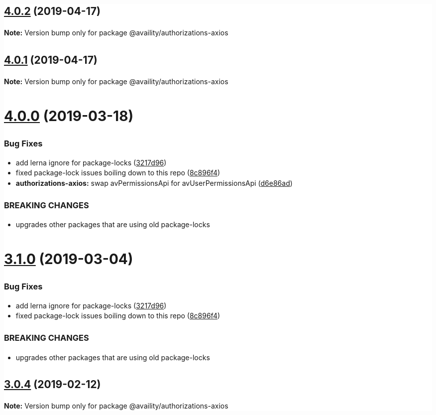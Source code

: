 ## [4.0.2](https://github.com/Availity/sdk-js/compare/@availity/authorizations-axios@4.0.1...@availity/authorizations-axios@4.0.2) (2019-04-17)

**Note:** Version bump only for package @availity/authorizations-axios

## [4.0.1](https://github.com/Availity/sdk-js/compare/@availity/authorizations-axios@4.0.0...@availity/authorizations-axios@4.0.1) (2019-04-17)

**Note:** Version bump only for package @availity/authorizations-axios

# [4.0.0](https://github.com/Availity/sdk-js/compare/@availity/authorizations-axios@3.0.4...@availity/authorizations-axios@4.0.0) (2019-03-18)

### Bug Fixes

-   add lerna ignore for package-locks ([3217d96](https://github.com/Availity/sdk-js/commit/3217d96))
-   fixed package-lock issues boiling down to this repo ([8c896f4](https://github.com/Availity/sdk-js/commit/8c896f4))
-   **authorizations-axios:** swap avPermissionsApi for avUserPermissionsApi ([d6e86ad](https://github.com/Availity/sdk-js/commit/d6e86ad))

### BREAKING CHANGES

-   upgrades other packages that are using old package-locks

# [3.1.0](https://github.com/Availity/sdk-js/compare/@availity/authorizations-axios@3.0.4...@availity/authorizations-axios@3.1.0) (2019-03-04)

### Bug Fixes

-   add lerna ignore for package-locks ([3217d96](https://github.com/Availity/sdk-js/commit/3217d96))
-   fixed package-lock issues boiling down to this repo ([8c896f4](https://github.com/Availity/sdk-js/commit/8c896f4))

### BREAKING CHANGES

-   upgrades other packages that are using old package-locks

## [3.0.4](https://github.com/Availity/sdk-js/compare/@availity/authorizations-axios@3.0.3...@availity/authorizations-axios@3.0.4) (2019-02-12)

**Note:** Version bump only for package @availity/authorizations-axios
